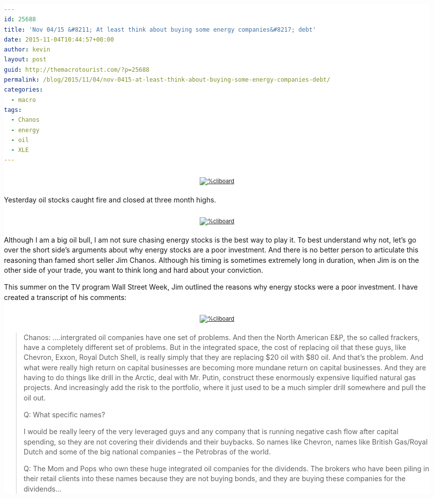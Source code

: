 ```yaml
---
id: 25688
title: 'Nov 04/15 &#8211; At least think about buying some energy companies&#8217; debt'
date: 2015-11-04T10:44:57+00:00
author: kevin
layout: post
guid: http://themacrotourist.com/?p=25688
permalink: /blog/2015/11/04/nov-0415-at-least-think-about-buying-some-energy-companies-debt/
categories:
  - macro
tags:
  - Chanos
  - energy
  - oil
  - XLE
---
```

<div style="width: image width px; font-size: 80%; text-align: center;">
  <a href="http://themacrotourist.com/pictures/OilTradingNov0415.png"><img class="size-full wp-image-14271" style="padding-top: 1.0em;padding-bottom: 0.5em;" alt="%cliboard" src="http://themacrotourist.com/pictures/OilTradingNov0415.png" width="600" height="342" /></a>
</div>

Yesterday oil stocks caught fire and closed at three month highs.

<div style="width: image width px; font-size: 80%; text-align: center;">
  <a href="http://themacrotourist.com/pictures/XLENov0415.png"><img class="size-full wp-image-14271" style="padding-top: 1.0em;padding-bottom: 0.5em;" alt="%cliboard" src="http://themacrotourist.com/pictures/XLENov0415.png" width="600" height="342" /></a>
</div>

Although I am a big oil bull, I am not sure chasing energy stocks is the best way to play it. To best understand why not, let&#8217;s go over the short side&#8217;s arguments about why energy stocks are a poor investment. And there is no better person to articulate this reasoning than famed short seller Jim Chanos. Although his timing is sometimes extremely long in duration, when Jim is on the other side of your trade, you want to think long and hard about your conviction. 

This summer on the TV program Wall Street Week, Jim outlined the reasons why energy stocks were a poor investment. I have created a transcript of his comments:

<div style="width: image width px; font-size: 80%; text-align: center;">
  <a href="http://themacrotourist.com/pictures/ChanosNov0415.png"><img class="size-full wp-image-14271" style="padding-top: 1.0em;padding-bottom: 0.5em;" alt="%cliboard" src="http://themacrotourist.com/pictures/ChanosNov0415.png" width="500" height="275" /></a>
</div>

> Chanos: &#8230;.intergrated oil companies have one set of problems. And then the North American E&P, the so called frackers, have a completely different set of problems. But in the integrated space, the cost of replacing oil that these guys, like Chevron, Exxon, Royal Dutch Shell, is really simply that they are replacing $20 oil with $80 oil. And that&#8217;s the problem. And what were really high return on capital businesses are becoming more mundane return on capital businesses. And they are having to do things like drill in the Arctic, deal with Mr. Putin, construct these enormously expensive liquified natural gas projects. And increasingly add the risk to the portfolio, where it just used to be a much simpler drill somewhere and pull the oil out.
> 
> Q: What specific names?
> 
> I would be really leery of the very leveraged guys and any company that is running negative cash flow after capital spending, so they are not covering their dividends and their buybacks. So names like Chevron, names like British Gas/Royal Dutch and some of the big national companies &#8211; the Petrobras of the world. 
> 
> Q: The Mom and Pops who own these huge integrated oil companies for the dividends. The brokers who have been piling in their retail clients into these names because they are not buying bonds, and they are buying these companies for the dividends&#8230;
> 
